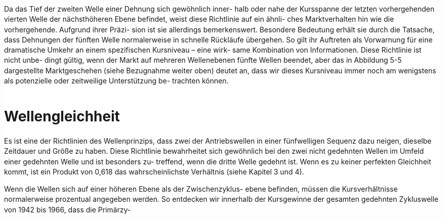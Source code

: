 Da das Tief der zweiten Welle einer Dehnung sich gewöhnlich inner-
halb oder nahe der Kursspanne der letzten vorhergehenden vierten Welle
der nächsthöheren Ebene befindet, weist diese Richtlinie auf ein ähnli-
ches Marktverhalten hin wie die vorhergehende. Aufgrund ihrer Präzi-
sion ist sie allerdings bemerkenswert. Besondere Bedeutung erhält sie
durch die Tatsache, dass Dehnungen der fünften Welle normalerweise in
schnelle Rückläufe übergehen. So gilt ihr Auftreten als Vorwarnung für
eine dramatische Umkehr an einem spezifischen Kursniveau – eine wirk-
same Kombination von Informationen. Diese Richtlinie ist nicht unbe-
dingt gültig, wenn der Markt auf mehreren Wellenebenen fünfte Wellen
beendet, aber das in Abbildung 5-5 dargestellte Marktgeschehen (siehe
Bezugnahme weiter oben) deutet an, dass wir dieses Kursniveau immer
noch am wenigstens als potenzielle oder zeitweilige Unterstützung be-
trachten können.

# Wellengleichheit

Es ist eine der Richtlinien des Wellenprinzips, dass zwei der Antriebswellen
in einer fünfwelligen Sequenz dazu neigen, dieselbe Zeitdauer und Größe
zu haben. Diese Richtlinie bewahrheitet sich gewöhnlich bei den zwei nicht
gedehnten Wellen im Umfeld einer gedehnten Welle und ist besonders zu-
treffend, wenn die dritte Welle gedehnt ist. Wenn es zu keiner perfekten
Gleichheit kommt, ist ein Produkt von 0,618 das wahrscheinlichste
Verhältnis (siehe Kapitel 3 und 4).

Wenn die Wellen sich auf einer höheren Ebene als der Zwischenzyklus-
ebene befinden, müssen die Kursverhältnisse normalerweise prozentual
angegeben werden. So entdecken wir innerhalb der Kursgewinne der
gesamten gedehnten Zykluswelle von 1942 bis 1966, dass die Primärzy-
